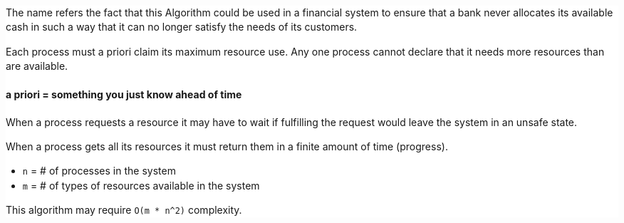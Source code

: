 The name refers the fact that this Algorithm could be used in a financial
system to ensure that a bank never allocates its available cash in such a way
that it can no longer satisfy the needs of its customers.

Each process must a priori claim its maximum resource use. Any one process
cannot declare that it needs more resources than are available.

#### a priori = something you just know ahead of time

When a process requests a resource it may have to wait if fulfilling the
request would leave the system in an unsafe state.

When a process gets all its resources it must return them in a finite amount of
time (progress).

* `n` = # of processes in the system
* `m` = # of types of resources available in the system

This algorithm may require `O(m * n^2)` complexity.

